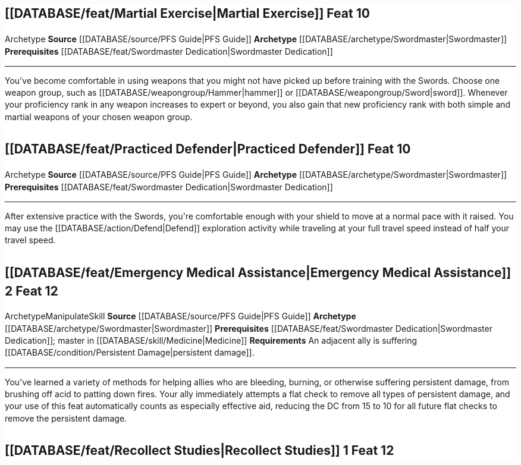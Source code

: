 ## [[DATABASE/feat/Martial Exercise|Martial Exercise]] <span class="item-type">Feat 10</span>

<span class="item-trait">Archetype</span>
**Source** [[DATABASE/source/PFS Guide|PFS Guide]]
**Archetype** [[DATABASE/archetype/Swordmaster|Swordmaster]]
**Prerequisites** [[DATABASE/feat/Swordmaster Dedication|Swordmaster Dedication]]

---
You've become comfortable in using weapons that you might not have picked up before training with the Swords. Choose one weapon group, such as [[DATABASE/weapongroup/Hammer|hammer]] or [[DATABASE/weapongroup/Sword|sword]]. Whenever your proficiency rank in any weapon increases to expert or beyond, you also gain that new proficiency rank with both simple and martial weapons of your chosen weapon group.

## [[DATABASE/feat/Practiced Defender|Practiced Defender]] <span class="item-type">Feat 10</span>

<span class="item-trait">Archetype</span>
**Source** [[DATABASE/source/PFS Guide|PFS Guide]]
**Archetype** [[DATABASE/archetype/Swordmaster|Swordmaster]]
**Prerequisites** [[DATABASE/feat/Swordmaster Dedication|Swordmaster Dedication]]

---
After extensive practice with the Swords, you're comfortable enough with your shield to move at a normal pace with it raised. You may use the [[DATABASE/action/Defend|Defend]] exploration activity while traveling at your full travel speed instead of half your travel speed.

## [[DATABASE/feat/Emergency Medical Assistance|Emergency Medical Assistance]] <span class="action-icon">2</span> <span class="item-type">Feat 12</span>

<span class="item-trait">Archetype</span><span class="item-trait">Manipulate</span><span class="item-trait">Skill</span>
**Source** [[DATABASE/source/PFS Guide|PFS Guide]]
**Archetype** [[DATABASE/archetype/Swordmaster|Swordmaster]]
**Prerequisites** [[DATABASE/feat/Swordmaster Dedication|Swordmaster Dedication]]; master in [[DATABASE/skill/Medicine|Medicine]]
**Requirements** An adjacent ally is suffering [[DATABASE/condition/Persistent Damage|persistent damage]].

---
You've learned a variety of methods for helping allies who are bleeding, burning, or otherwise suffering persistent damage, from brushing off acid to patting down fires. Your ally immediately attempts a flat check to remove all types of persistent damage, and your use of this feat automatically counts as especially effective aid, reducing the DC from 15 to 10 for all future flat checks to remove the persistent damage.

## [[DATABASE/feat/Recollect Studies|Recollect Studies]] <span class="action-icon">1</span> <span class="item-type">Feat 12</span>
